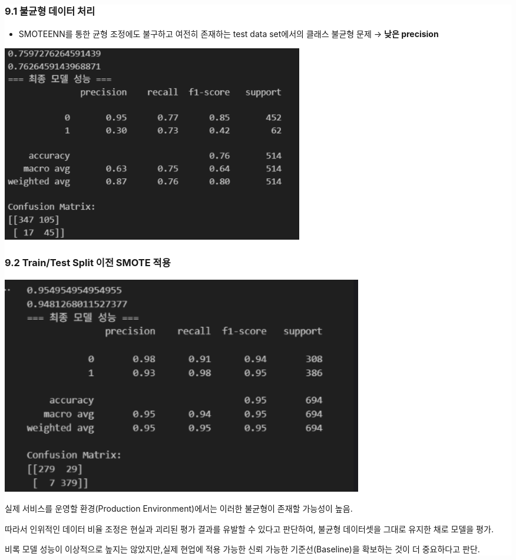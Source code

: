 ### 9.1 불균형 데이터 처리
- SMOTEENN를 통한 균형 조정에도 불구하고 여전히 존재하는 test data set에서의 클래스 불균형 문제 → **낮은 precision**

<img src="./img/final_model.png" width=500/>
  


<br>

### 9.2 Train/Test Split 이전 SMOTE 적용

<img src="./img/smote_acc.png" width=600/>

실제 서비스를 운영할 환경(Production Environment)에서는 이러한 불균형이 존재할 가능성이 높음.

따라서 인위적인 데이터 비율 조정은 현실과 괴리된 평가 결과를 유발할 수 있다고 판단하여, 불균형 데이터셋을 그대로 유지한 채로 모델을 평가.

비록 모델 성능이 이상적으로 높지는 않았지만,실제 현업에 적용 가능한 신뢰 가능한 기준선(Baseline)을 확보하는 것이 더 중요하다고 판단.
